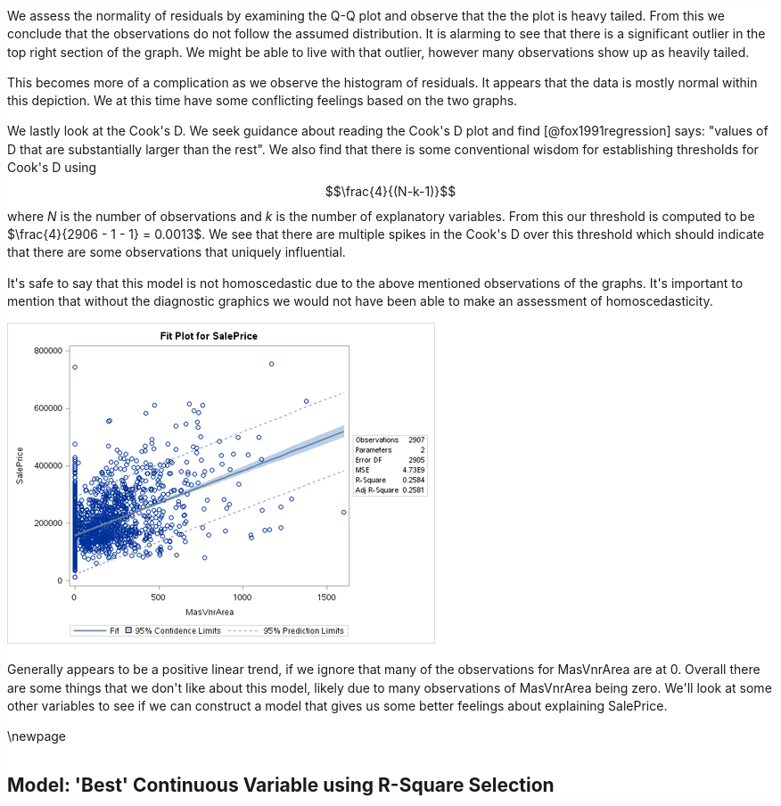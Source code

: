 We assess the normality of residuals by examining the Q-Q plot and observe that
the the plot is heavy tailed. From this we conclude that the observations do not
follow the assumed distribution. It is alarming to see that there is a
significant outlier in the top right section of the graph. We might be able to
live with that outlier, however many observations show up as heavily tailed.

This becomes more of a complication as we observe the histogram of residuals. It
appears that the data is mostly normal within this depiction. We at this time
have some conflicting feelings based on the two graphs.

We lastly look at the Cook's D. We seek guidance about reading the Cook's D plot
and find [@fox1991regression] says: "values of D that are substantially larger
than the rest". We also find that there is some conventional wisdom for
establishing thresholds for Cook's D using $$\frac{4}{(N-k-1)}$$ where $N$ is the number
of observations and $k$ is the number of explanatory variables. From this our
threshold is computed to be $\frac{4}{2906 - 1 - 1} = 0.0013$. We see that there are
multiple spikes in the Cook's D over this threshold which should indicate that
there are some observations that uniquely influential.

It's safe to say that this model is not homoscedastic due to the above mentioned
observations of the graphs. It's important to mention that without the
diagnostic graphics we would not have been able to make an assessment of
homoscedasticity.

![Simple Linear Regression Model of MasVnrArea vs SalePrice](images/MasVnrArea-regression-scatter-resized.png)

Generally appears to be a positive linear trend, if we ignore that many of the
observations for MasVnrArea are at 0. Overall there are some things that we
don't like about this model, likely due to many observations of MasVnrArea being
zero. We'll look at some other variables to see if we can construct a model that
gives us some better feelings about explaining SalePrice.

\newpage

## Model: 'Best' Continuous Variable using R-Square Selection
